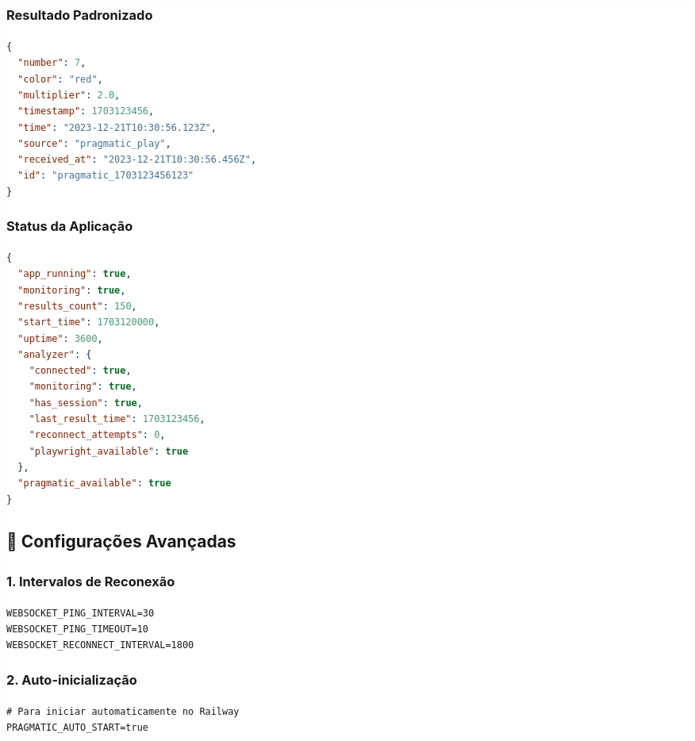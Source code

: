 ### Resultado Padronizado

```json
{
  "number": 7,
  "color": "red",
  "multiplier": 2.0,
  "timestamp": 1703123456,
  "time": "2023-12-21T10:30:56.123Z",
  "source": "pragmatic_play",
  "received_at": "2023-12-21T10:30:56.456Z",
  "id": "pragmatic_1703123456123"
}
```

### Status da Aplicação

```json
{
  "app_running": true,
  "monitoring": true,
  "results_count": 150,
  "start_time": 1703120000,
  "uptime": 3600,
  "analyzer": {
    "connected": true,
    "monitoring": true,
    "has_session": true,
    "last_result_time": 1703123456,
    "reconnect_attempts": 0,
    "playwright_available": true
  },
  "pragmatic_available": true
}
```

## 🔧 Configurações Avançadas

### 1. Intervalos de Reconexão

```env
WEBSOCKET_PING_INTERVAL=30
WEBSOCKET_PING_TIMEOUT=10
WEBSOCKET_RECONNECT_INTERVAL=1800
```

### 2. Auto-inicialização

```env
# Para iniciar automaticamente no Railway
PRAGMATIC_AUTO_START=true
```
